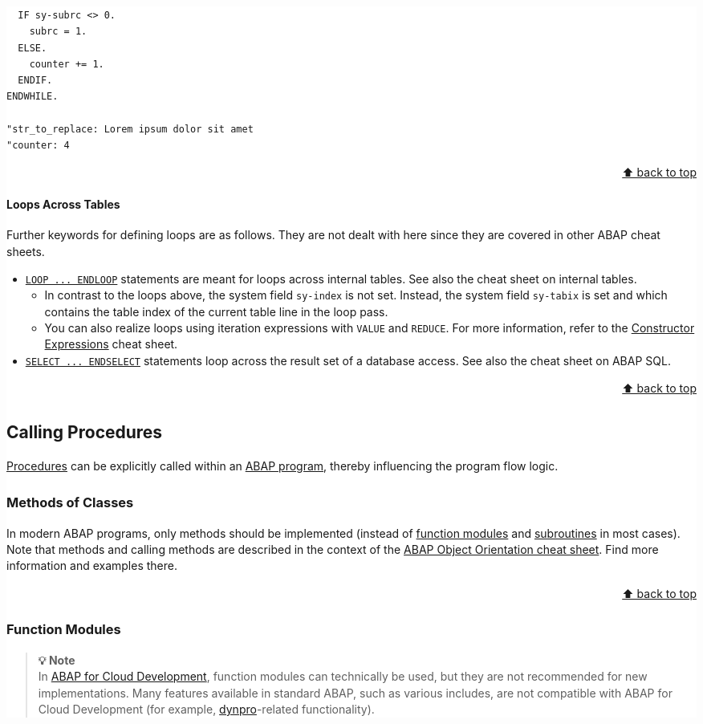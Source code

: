 ```abap
  IF sy-subrc <> 0.
    subrc = 1.
  ELSE.
    counter += 1.
  ENDIF.
ENDWHILE.

"str_to_replace: Lorem ipsum dolor sit amet
"counter: 4
```

<p align="right"><a href="#top">⬆️ back to top</a></p>

#### Loops Across Tables
Further keywords for defining loops are as follows. They are not dealt with here since they are covered in other ABAP cheat sheets.

- [`LOOP ... ENDLOOP`](https://help.sap.com/doc/abapdocu_cp_index_htm/CLOUD/en-US/index.htm?file=abaploop_at_itab.htm) statements are meant for loops across internal tables. See also the cheat sheet on internal tables.
  - In contrast to the loops above, the system field `sy-index` is not set. Instead, the system field `sy-tabix` is set and which contains the table index of the current table line in the loop pass.
  - You can also realize loops using iteration expressions with `VALUE` and `REDUCE`. For more information, refer to the [Constructor Expressions](05_Constructor_Expressions.md) cheat sheet.
- [`SELECT ... ENDSELECT`](https://help.sap.com/doc/abapdocu_cp_index_htm/CLOUD/en-US/index.htm?file=abapselect.htm) statements loop across the result set of a database access. See also the cheat sheet on ABAP SQL.

<p align="right"><a href="#top">⬆️ back to top</a></p>

## Calling Procedures

[Procedures](https://help.sap.com/doc/abapdocu_cp_index_htm/CLOUD/en-US/index.htm?file=abenprocedure_glosry.htm) can be explicitly called within an [ABAP program](https://help.sap.com/doc/abapdocu_cp_index_htm/CLOUD/en-US/index.htm?file=abenabap_program_glosry.htm), thereby influencing the program flow logic.

### Methods of Classes

In modern ABAP programs, only methods should be implemented (instead of [function modules](https://help.sap.com/doc/abapdocu_cp_index_htm/CLOUD/en-US/index.htm?file=abenfunction_module_glosry.htm) and [subroutines](https://help.sap.com/doc/abapdocu_cp_index_htm/CLOUD/en-US/index.htm?file=abensubroutine_glosry.htm) in most cases).
Note that methods and calling methods are described in the context of the [ABAP Object Orientation cheat sheet](04_ABAP_Object_Orientation.md). Find more information and examples there.

<p align="right"><a href="#top">⬆️ back to top</a></p>


### Function Modules

> **💡 Note**<br>
> In [ABAP for Cloud Development](https://help.sap.com/doc/abapdocu_cp_index_htm/CLOUD/en-US/index.htm?file=abenabap_for_cloud_dev_glosry.htm), function modules can technically be used, but they are not recommended for new implementations. Many features available in standard ABAP, such as various includes, are not compatible with ABAP for Cloud Development (for example, [dynpro](https://help.sap.com/doc/abapdocu_latest_index_htm/latest/en-US/index.htm?file=abendynpro_glosry.htm)-related functionality).
